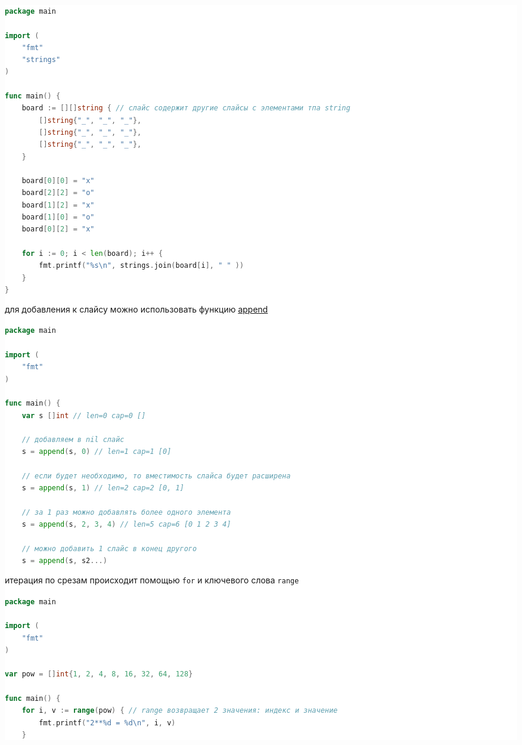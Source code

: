 ```go
package main

import (
    "fmt"
    "strings"
)

func main() {
    board := [][]string { // слайс содержит другие слайсы с элементами тпа string
        []string{"_", "_", "_"},
        []string{"_", "_", "_"},
        []string{"_", "_", "_"},
    }

    board[0][0] = "x"
    board[2][2] = "o"
    board[1][2] = "x"
    board[1][0] = "o"
    board[0][2] = "x"

    for i := 0; i < len(board); i++ {
        fmt.printf("%s\n", strings.join(board[i], " " ))
    }
}
```

для добавления к слайсу можно использовать функцию [append](https://golang.org/pkg/builtin/#append)

```go
package main

import (
    "fmt"
)

func main() {
    var s []int // len=0 cap=0 []
    
    // добавляем в nil слайс
    s = append(s, 0) // len=1 cap=1 [0]
    
    // если будет необходимо, то вместимость слайса будет расширена
    s = append(s, 1) // len=2 cap=2 [0, 1]

    // за 1 раз можно добавлять более одного элемента
    s = append(s, 2, 3, 4) // len=5 cap=6 [0 1 2 3 4]
    
    // можно добавить 1 слайс в конец другого
    s = append(s, s2...)
```

итерация по срезам происходит помощью `for` и ключевого слова `range`
```go
package main

import (
    "fmt"
)

var pow = []int{1, 2, 4, 8, 16, 32, 64, 128}

func main() {
    for i, v := range(pow) { // range возвращает 2 значения: индекс и значение
        fmt.printf("2**%d = %d\n", i, v)
    }
```